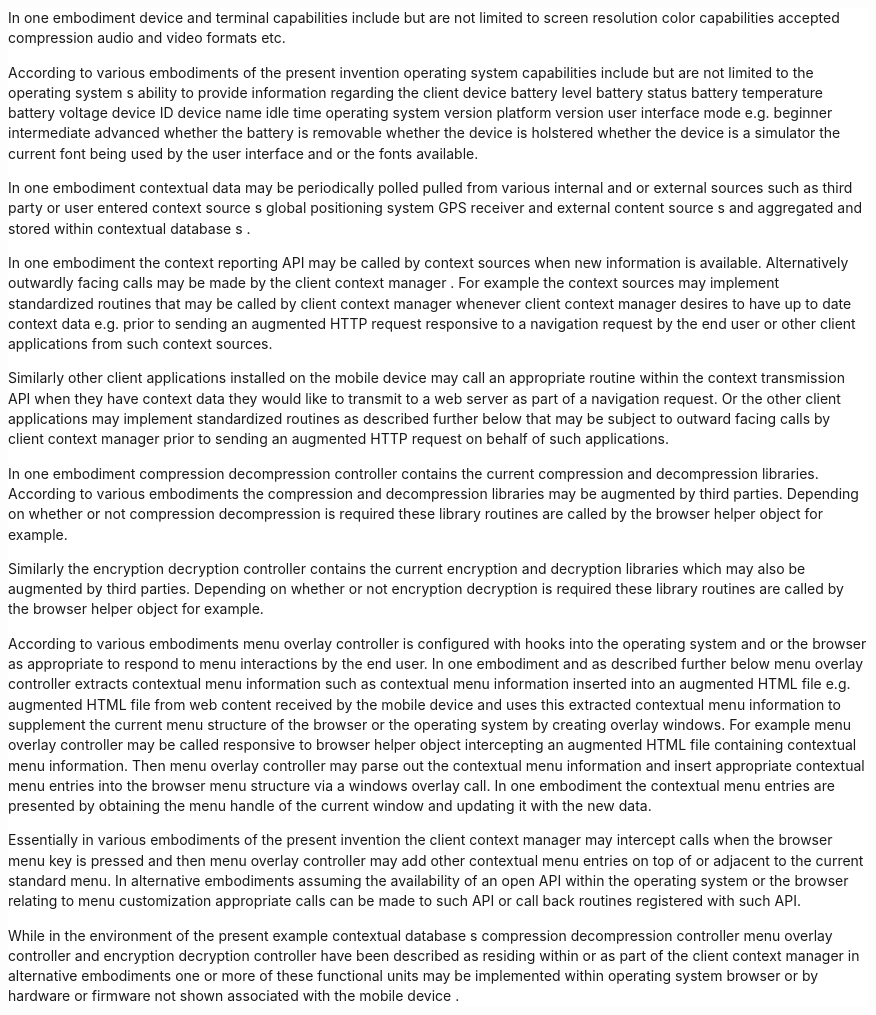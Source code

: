 In one embodiment device and terminal capabilities include but are not limited to screen resolution color capabilities accepted compression audio and video formats etc.

According to various embodiments of the present invention operating system capabilities include but are not limited to the operating system s ability to provide information regarding the client device battery level battery status battery temperature battery voltage device ID device name idle time operating system version platform version user interface mode e.g. beginner intermediate advanced whether the battery is removable whether the device is holstered whether the device is a simulator the current font being used by the user interface and or the fonts available.

In one embodiment contextual data may be periodically polled pulled from various internal and or external sources such as third party or user entered context source s global positioning system GPS receiver and external content source s and aggregated and stored within contextual database s .

In one embodiment the context reporting API may be called by context sources when new information is available. Alternatively outwardly facing calls may be made by the client context manager . For example the context sources may implement standardized routines that may be called by client context manager whenever client context manager desires to have up to date context data e.g. prior to sending an augmented HTTP request responsive to a navigation request by the end user or other client applications from such context sources.

Similarly other client applications installed on the mobile device may call an appropriate routine within the context transmission API when they have context data they would like to transmit to a web server as part of a navigation request. Or the other client applications may implement standardized routines as described further below that may be subject to outward facing calls by client context manager prior to sending an augmented HTTP request on behalf of such applications.

In one embodiment compression decompression controller contains the current compression and decompression libraries. According to various embodiments the compression and decompression libraries may be augmented by third parties. Depending on whether or not compression decompression is required these library routines are called by the browser helper object for example.

Similarly the encryption decryption controller contains the current encryption and decryption libraries which may also be augmented by third parties. Depending on whether or not encryption decryption is required these library routines are called by the browser helper object for example.

According to various embodiments menu overlay controller is configured with hooks into the operating system and or the browser as appropriate to respond to menu interactions by the end user. In one embodiment and as described further below menu overlay controller extracts contextual menu information such as contextual menu information inserted into an augmented HTML file e.g. augmented HTML file from web content received by the mobile device and uses this extracted contextual menu information to supplement the current menu structure of the browser or the operating system by creating overlay windows. For example menu overlay controller may be called responsive to browser helper object intercepting an augmented HTML file containing contextual menu information. Then menu overlay controller may parse out the contextual menu information and insert appropriate contextual menu entries into the browser menu structure via a windows overlay call. In one embodiment the contextual menu entries are presented by obtaining the menu handle of the current window and updating it with the new data.

Essentially in various embodiments of the present invention the client context manager may intercept calls when the browser menu key is pressed and then menu overlay controller may add other contextual menu entries on top of or adjacent to the current standard menu. In alternative embodiments assuming the availability of an open API within the operating system or the browser relating to menu customization appropriate calls can be made to such API or call back routines registered with such API.

While in the environment of the present example contextual database s compression decompression controller menu overlay controller and encryption decryption controller have been described as residing within or as part of the client context manager in alternative embodiments one or more of these functional units may be implemented within operating system browser or by hardware or firmware not shown associated with the mobile device .
